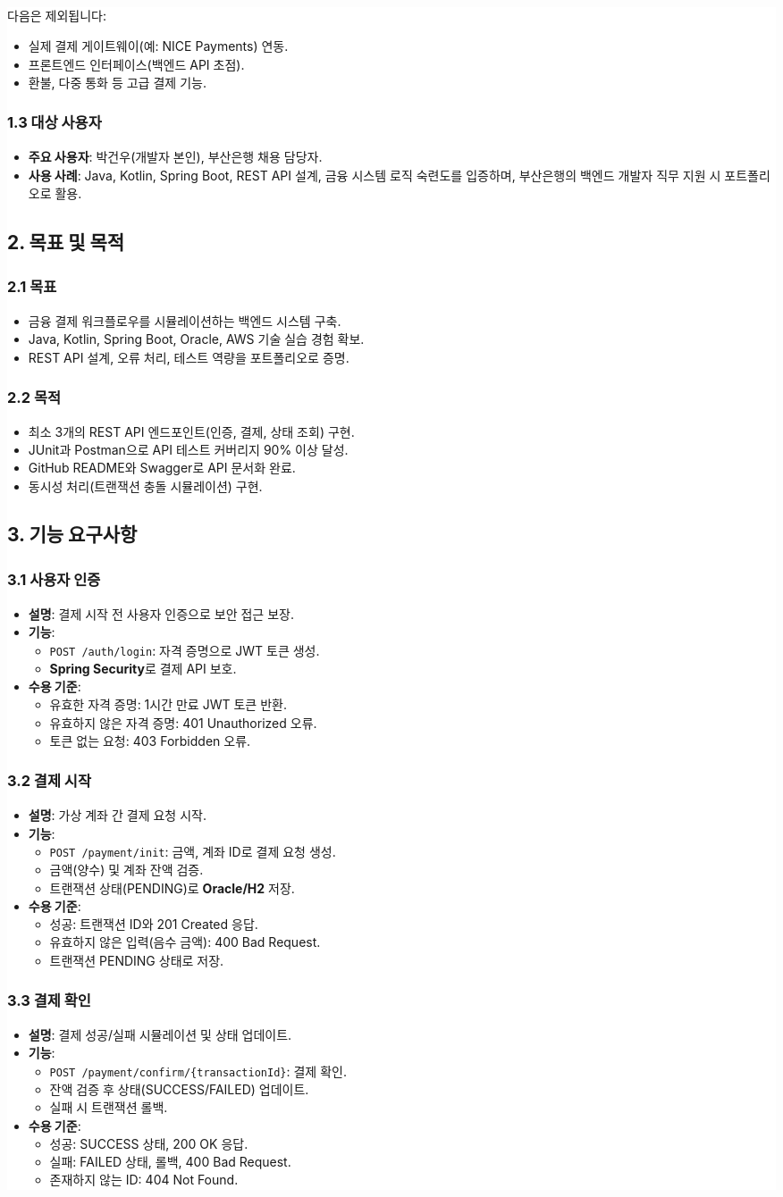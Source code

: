 다음은 제외됩니다:
- 실제 결제 게이트웨이(예: NICE Payments) 연동.
- 프론트엔드 인터페이스(백엔드 API 초점).
- 환불, 다중 통화 등 고급 결제 기능.

### 1.3 대상 사용자
- **주요 사용자**: 박건우(개발자 본인), 부산은행 채용 담당자.
- **사용 사례**: Java, Kotlin, Spring Boot, REST API 설계, 금융 시스템 로직 숙련도를 입증하며, 부산은행의 백엔드 개발자 직무 지원 시 포트폴리오로 활용.

## 2. 목표 및 목적

### 2.1 목표
- 금융 결제 워크플로우를 시뮬레이션하는 백엔드 시스템 구축.
- Java, Kotlin, Spring Boot, Oracle, AWS 기술 실습 경험 확보.
- REST API 설계, 오류 처리, 테스트 역량을 포트폴리오로 증명.

### 2.2 목적
- 최소 3개의 REST API 엔드포인트(인증, 결제, 상태 조회) 구현.
- JUnit과 Postman으로 API 테스트 커버리지 90% 이상 달성.
- GitHub README와 Swagger로 API 문서화 완료.
- 동시성 처리(트랜잭션 충돌 시뮬레이션) 구현.

## 3. 기능 요구사항

### 3.1 사용자 인증
- **설명**: 결제 시작 전 사용자 인증으로 보안 접근 보장.
- **기능**:
  - `POST /auth/login`: 자격 증명으로 JWT 토큰 생성.
  - **Spring Security**로 결제 API 보호.
- **수용 기준**:
  - 유효한 자격 증명: 1시간 만료 JWT 토큰 반환.
  - 유효하지 않은 자격 증명: 401 Unauthorized 오류.
  - 토큰 없는 요청: 403 Forbidden 오류.

### 3.2 결제 시작
- **설명**: 가상 계좌 간 결제 요청 시작.
- **기능**:
  - `POST /payment/init`: 금액, 계좌 ID로 결제 요청 생성.
  - 금액(양수) 및 계좌 잔액 검증.
  - 트랜잭션 상태(PENDING)로 **Oracle/H2** 저장.
- **수용 기준**:
  - 성공: 트랜잭션 ID와 201 Created 응답.
  - 유효하지 않은 입력(음수 금액): 400 Bad Request.
  - 트랜잭션 PENDING 상태로 저장.

### 3.3 결제 확인
- **설명**: 결제 성공/실패 시뮬레이션 및 상태 업데이트.
- **기능**:
  - `POST /payment/confirm/{transactionId}`: 결제 확인.
  - 잔액 검증 후 상태(SUCCESS/FAILED) 업데이트.
  - 실패 시 트랜잭션 롤백.
- **수용 기준**:
  - 성공: SUCCESS 상태, 200 OK 응답.
  - 실패: FAILED 상태, 롤백, 400 Bad Request.
  - 존재하지 않는 ID: 404 Not Found.
